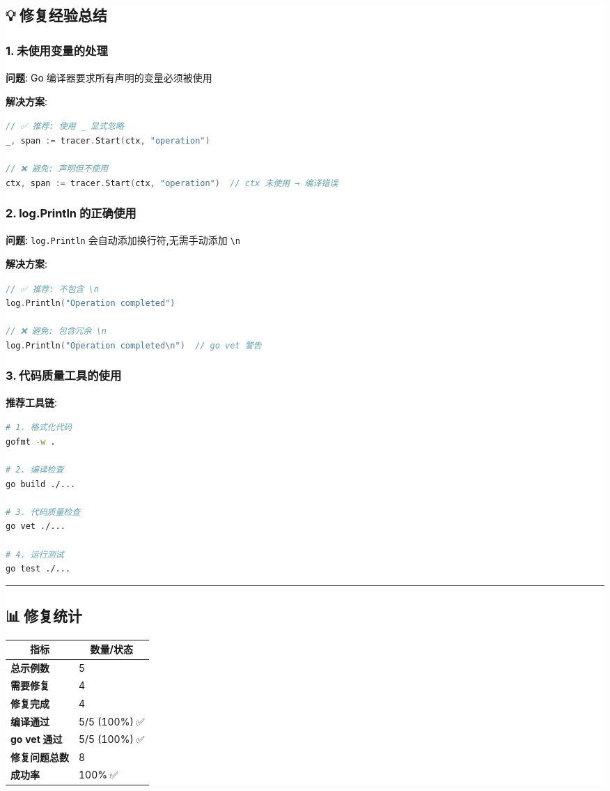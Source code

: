 ## 💡 修复经验总结

### 1. 未使用变量的处理

**问题**: Go 编译器要求所有声明的变量必须被使用

**解决方案**:

```go
// ✅ 推荐: 使用 _ 显式忽略
_, span := tracer.Start(ctx, "operation")

// ❌ 避免: 声明但不使用
ctx, span := tracer.Start(ctx, "operation")  // ctx 未使用 → 编译错误
```

### 2. log.Println 的正确使用

**问题**: `log.Println` 会自动添加换行符,无需手动添加 `\n`

**解决方案**:

```go
// ✅ 推荐: 不包含 \n
log.Println("Operation completed")

// ❌ 避免: 包含冗余 \n
log.Println("Operation completed\n")  // go vet 警告
```

### 3. 代码质量工具的使用

**推荐工具链**:

```bash
# 1. 格式化代码
gofmt -w .

# 2. 编译检查
go build ./...

# 3. 代码质量检查
go vet ./...

# 4. 运行测试
go test ./...
```

---

## 📊 修复统计

| 指标 | 数量/状态 |
|------|----------|
| **总示例数** | 5 |
| **需要修复** | 4 |
| **修复完成** | 4 |
| **编译通过** | 5/5 (100%) ✅ |
| **go vet 通过** | 5/5 (100%) ✅ |
| **修复问题总数** | 8 |
| **成功率** | 100% ✅ |

